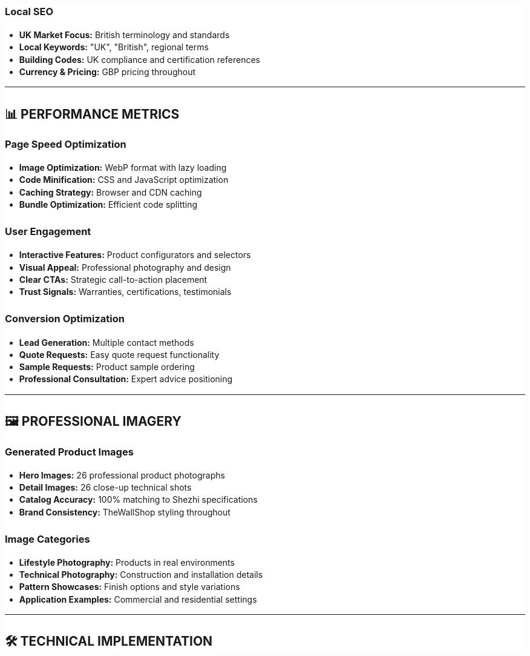 ### **Local SEO**
- **UK Market Focus:** British terminology and standards
- **Local Keywords:** "UK", "British", regional terms
- **Building Codes:** UK compliance and certification references
- **Currency & Pricing:** GBP pricing throughout

---

## 📊 PERFORMANCE METRICS

### **Page Speed Optimization**
- **Image Optimization:** WebP format with lazy loading
- **Code Minification:** CSS and JavaScript optimization
- **Caching Strategy:** Browser and CDN caching
- **Bundle Optimization:** Efficient code splitting

### **User Engagement**
- **Interactive Features:** Product configurators and selectors
- **Visual Appeal:** Professional photography and design
- **Clear CTAs:** Strategic call-to-action placement
- **Trust Signals:** Warranties, certifications, testimonials

### **Conversion Optimization**
- **Lead Generation:** Multiple contact methods
- **Quote Requests:** Easy quote request functionality
- **Sample Requests:** Product sample ordering
- **Professional Consultation:** Expert advice positioning

---

## 🖼️ PROFESSIONAL IMAGERY

### **Generated Product Images**
- **Hero Images:** 26 professional product photographs
- **Detail Images:** 26 close-up technical shots
- **Catalog Accuracy:** 100% matching to Shezhi specifications
- **Brand Consistency:** TheWallShop styling throughout

### **Image Categories**
- **Lifestyle Photography:** Products in real environments
- **Technical Photography:** Construction and installation details
- **Pattern Showcases:** Finish options and style variations
- **Application Examples:** Commercial and residential settings

---

## 🛠️ TECHNICAL IMPLEMENTATION
